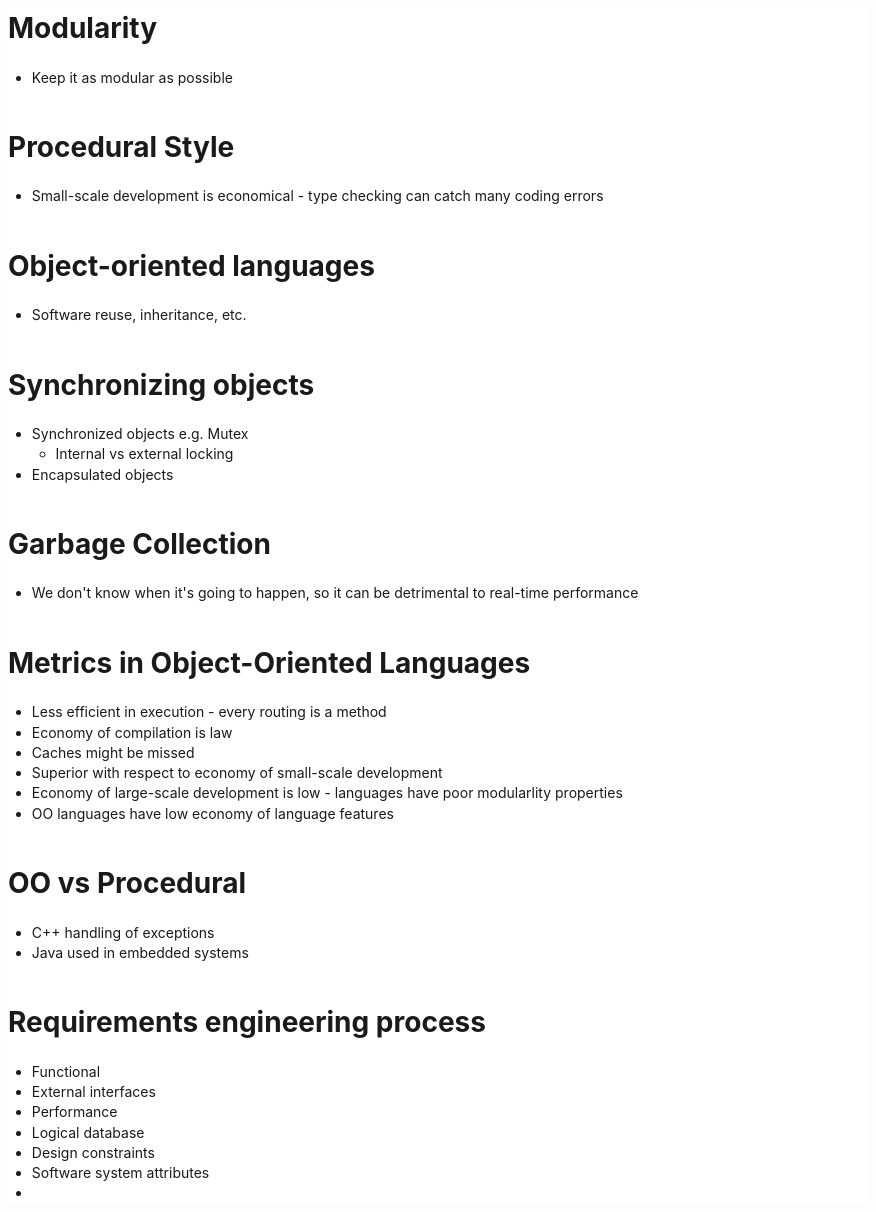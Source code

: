 # Modularity

- Keep it as modular as possible

# Procedural Style

- Small-scale development is economical - type checking can catch many coding errors

# Object-oriented languages

- Software reuse, inheritance, etc.

# Synchronizing objects

- Synchronized objects e.g. Mutex
    - Internal vs external locking
- Encapsulated objects

# Garbage Collection

- We don't know when it's going to happen, so it can be detrimental to real-time performance

# Metrics in Object-Oriented Languages

- Less efficient in execution - every routing is a method
- Economy of compilation is law
- Caches might be missed
- Superior with respect to economy of small-scale development
- Economy of large-scale development is low - languages have poor modularlity properties
- OO languages have low economy of language features

# OO vs Procedural

- C++ handling of exceptions
- Java used in embedded systems

# Requirements engineering process

- Functional
- External interfaces
- Performance
- Logical database
- Design constraints
- Software system attributes
- 
